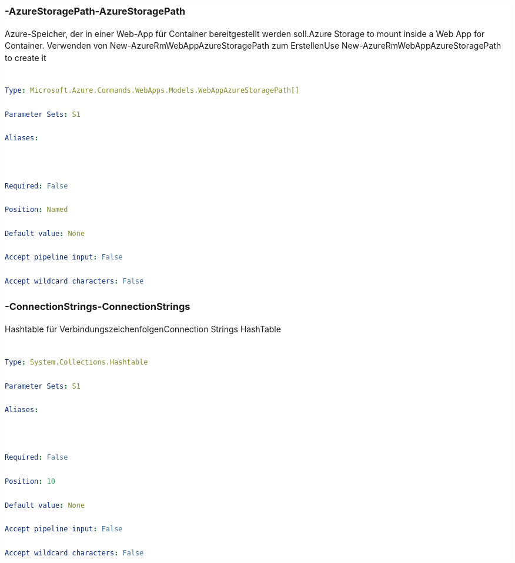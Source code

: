 

### <span data-ttu-id="2b835-126">-AzureStoragePath</span><span class="sxs-lookup"><span data-stu-id="2b835-126">-AzureStoragePath</span></span>

<span data-ttu-id="2b835-127">Azure-Speicher, der in einer Web-App für Container bereitgestellt werden soll.</span><span class="sxs-lookup"><span data-stu-id="2b835-127">Azure Storage to mount inside a Web App for Container.</span></span> <span data-ttu-id="2b835-128">Verwenden von New-AzureRmWebAppAzureStoragePath zum Erstellen</span><span class="sxs-lookup"><span data-stu-id="2b835-128">Use New-AzureRmWebAppAzureStoragePath to create it</span></span>



```yaml

Type: Microsoft.Azure.Commands.WebApps.Models.WebAppAzureStoragePath[]

Parameter Sets: S1

Aliases:



Required: False

Position: Named

Default value: None

Accept pipeline input: False

Accept wildcard characters: False

```



### <span data-ttu-id="2b835-129">-ConnectionStrings</span><span class="sxs-lookup"><span data-stu-id="2b835-129">-ConnectionStrings</span></span>

<span data-ttu-id="2b835-130">Hashtable für Verbindungszeichenfolgen</span><span class="sxs-lookup"><span data-stu-id="2b835-130">Connection Strings HashTable</span></span>



```yaml

Type: System.Collections.Hashtable

Parameter Sets: S1

Aliases:



Required: False

Position: 10

Default value: None

Accept pipeline input: False

Accept wildcard characters: False

```
